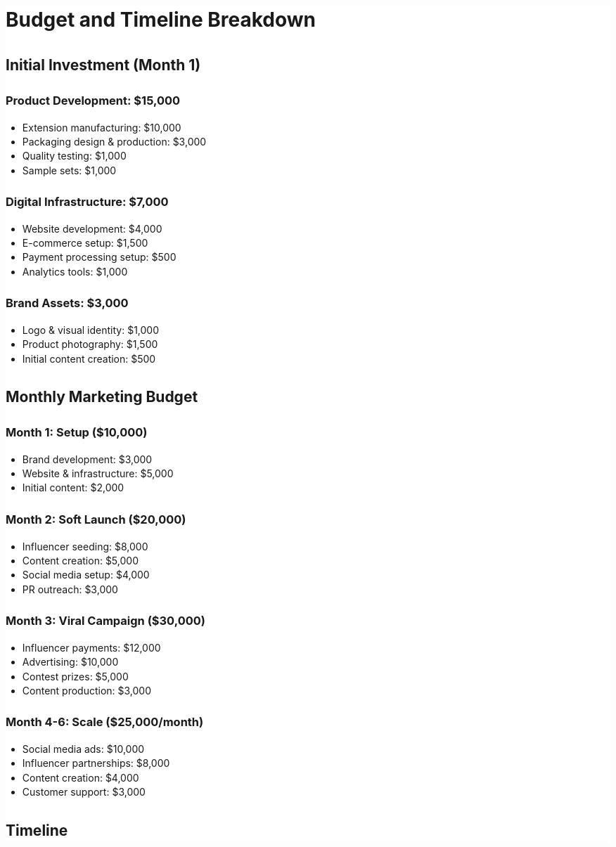 # Budget and Timeline Breakdown

## Initial Investment (Month 1)

### Product Development: $15,000
- Extension manufacturing: $10,000
- Packaging design & production: $3,000
- Quality testing: $1,000
- Sample sets: $1,000

### Digital Infrastructure: $7,000
- Website development: $4,000
- E-commerce setup: $1,500
- Payment processing setup: $500
- Analytics tools: $1,000

### Brand Assets: $3,000
- Logo & visual identity: $1,000
- Product photography: $1,500
- Initial content creation: $500

## Monthly Marketing Budget

### Month 1: Setup ($10,000)
- Brand development: $3,000
- Website & infrastructure: $5,000
- Initial content: $2,000

### Month 2: Soft Launch ($20,000)
- Influencer seeding: $8,000
- Content creation: $5,000
- Social media setup: $4,000
- PR outreach: $3,000

### Month 3: Viral Campaign ($30,000)
- Influencer payments: $12,000
- Advertising: $10,000
- Contest prizes: $5,000
- Content production: $3,000

### Month 4-6: Scale ($25,000/month)
- Social media ads: $10,000
- Influencer partnerships: $8,000
- Content creation: $4,000
- Customer support: $3,000

## Timeline
